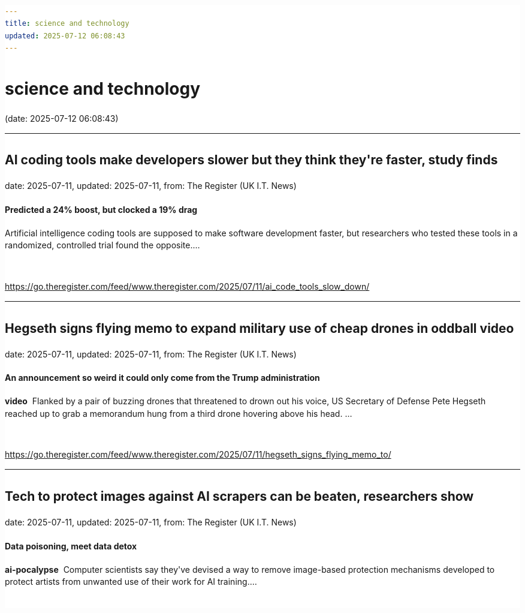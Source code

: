 ```yaml
---
title: science and technology
updated: 2025-07-12 06:08:43
---
```


# science and technology

(date: 2025-07-12 06:08:43)

---

## AI coding tools make developers slower but they think they're faster, study finds

date: 2025-07-11, updated: 2025-07-11, from: The Register (UK I.T. News)

<h4>Predicted a 24% boost, but clocked a 19% drag</h4> <p>Artificial intelligence coding tools are supposed to make software development faster, but researchers who tested these tools in a randomized, controlled trial found the opposite.…</p> <p></p> 

<br> 

<https://go.theregister.com/feed/www.theregister.com/2025/07/11/ai_code_tools_slow_down/>

---

## Hegseth signs flying memo to expand military use of cheap drones in oddball video

date: 2025-07-11, updated: 2025-07-11, from: The Register (UK I.T. News)

<h4>An announcement so weird it could only come from the Trump administration</h4> <p><strong>video</strong>  Flanked by a pair of buzzing drones that threatened to drown out his voice, US Secretary of Defense Pete Hegseth reached up to grab a memorandum hung from a third drone hovering above his head. …</p> 

<br> 

<https://go.theregister.com/feed/www.theregister.com/2025/07/11/hegseth_signs_flying_memo_to/>

---

## Tech to protect images against AI scrapers can be beaten, researchers show

date: 2025-07-11, updated: 2025-07-11, from: The Register (UK I.T. News)

<h4>Data poisoning, meet data detox</h4> <p><strong>ai-pocalypse</strong>  Computer scientists say they&#39;ve devised a way to remove image-based protection mechanisms developed to protect artists from unwanted use of their work for AI training.…</p> 

<br> 
